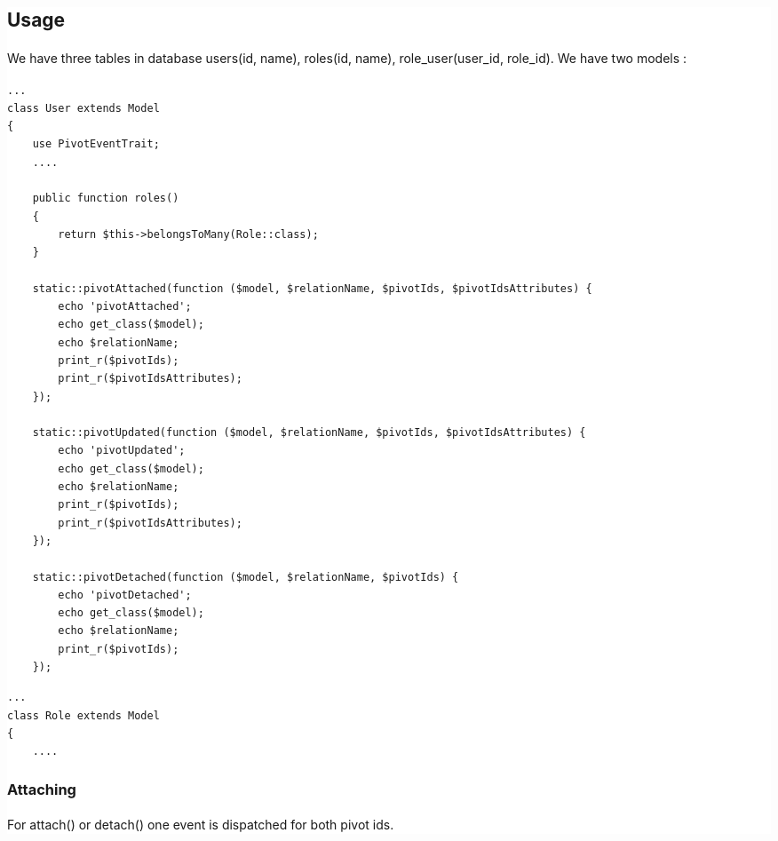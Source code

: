 
## Usage

We have three tables in database users(id, name), roles(id, name), role_user(user_id, role_id).
We have two models :

 ```
 ...
 class User extends Model
 {
     use PivotEventTrait;
     ....
     
     public function roles()
     {
         return $this->belongsToMany(Role::class);
     }
     
     static::pivotAttached(function ($model, $relationName, $pivotIds, $pivotIdsAttributes) {
         echo 'pivotAttached';
         echo get_class($model);
         echo $relationName;
         print_r($pivotIds);
         print_r($pivotIdsAttributes);
     });
     
     static::pivotUpdated(function ($model, $relationName, $pivotIds, $pivotIdsAttributes) {
         echo 'pivotUpdated';
         echo get_class($model);
         echo $relationName;
         print_r($pivotIds);
         print_r($pivotIdsAttributes);
     });
     
     static::pivotDetached(function ($model, $relationName, $pivotIds) {
         echo 'pivotDetached';
         echo get_class($model);
         echo $relationName;
         print_r($pivotIds);
     });
 ```

 ```
 ...
 class Role extends Model
 {
     ....
 ```

### Attaching

For attach() or detach() one event is dispatched for both pivot ids.
